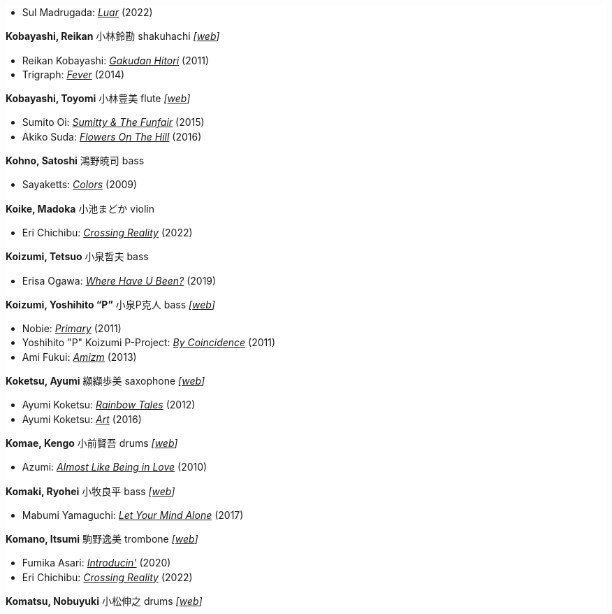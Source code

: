 * Sul Madrugada: <a href="https://www.jazzofjapan.com/p/sul-madrugada-luar"><em>Luar</em></a> (2022)

**Kobayashi, Reikan** 小林鈴勘 shakuhachi *[<a href="https://reikankobayashi.net/">web</a>]*

* Reikan Kobayashi: <a href="https://www.jazzofjapan.com/p/reikan-kobayashi-gakudan-hitori"><em>Gakudan Hitori</em></a> (2011)
* Trigraph: <a href="https://www.jazzofjapan.com/p/trigraph-fever"><em>Fever</em></a> (2014)

**Kobayashi, Toyomi** 小林豊美 flute *[<a href="https://toyomikobayashi.theblog.me/">web</a>]*

* Sumito Oi: <a href="https://www.jazzofjapan.com/p/sumito-oi-sumitty-and-the-funfair"><em>Sumitty & The Funfair</em></a> (2015)
* Akiko Suda: <a href="https://www.jazzofjapan.com/p/akiko-suda-flowers-on-the-hill"><em>Flowers On The Hill</em></a> (2016)

**Kohno, Satoshi** 鴻野暁司 bass 

* Sayaketts: <a href="https://www.jazzofjapan.com/p/sayaketts-colors"><em>Colors</em></a> (2009)

**Koike, Madoka** 小池まどか violin 

* Eri Chichibu: <a href="https://www.jazzofjapan.com/p/eri-chichibu-crossing-reality"><em>Crossing Reality</em></a> (2022)

**Koizumi, Tetsuo** 小泉哲夫 bass 

* Erisa Ogawa: <a href="https://www.jazzofjapan.com/p/erisa-ogawa-where-have-u-been"><em>Where Have U Been?</em></a> (2019)

**Koizumi, Yoshihito “P”** 小泉P克人 bass *[<a href="https://www.yoshihitopkoizumi.com/">web</a>]*

* Nobie: <a href="https://www.jazzofjapan.com/p/nobie-primary"><em>Primary</em></a> (2011)
* Yoshihito "P" Koizumi P-Project: <a href="https://www.jazzofjapan.com/p/yoshihito-p-koizumi-by-coincidence"><em>By Coincidence</em></a> (2011)
* Ami Fukui: <a href="https://www.jazzofjapan.com/p/ami-fukui-amizm"><em>Amizm</em></a> (2013)

**Koketsu, Ayumi** 纐纈歩美 saxophone *[<a href="http://a-koketsu.com/">web</a>]*

* Ayumi Koketsu: <a href="https://www.jazzofjapan.com/p/ayumi-koketsu-rainbow-tales"><em>Rainbow Tales</em></a> (2012)
* Ayumi Koketsu: <a href="https://www.jazzofjapan.com/p/ayumi-koketsu-art"><em>Art</em></a> (2016)

**Komae, Kengo** 小前賢吾 drums *[<a href="http://komason69.web.fc2.com/">web</a>]*

* Azumi: <a href="https://www.jazzofjapan.com/p/azumi-almost-like-being-in-love"><em>Almost Like Being in Love</em></a> (2010)

**Komaki, Ryohei** 小牧良平 bass *[<a href="https://rkomaki.jimdofree.com/">web</a>]*

* Mabumi Yamaguchi: <a href="https://www.jazzofjapan.com/p/mabumi-yamaguchi-let-your-mind-alone"><em>Let Your Mind Alone</em></a> (2017)

**Komano, Itsumi** 駒野逸美 trombone *[<a href="https://ameblo.jp/komanoitsumi-trombone/">web</a>]*

* Fumika Asari: <a href="https://www.jazzofjapan.com/p/fumika-asari-introducin"><em>Introducin'</em></a> (2020)
* Eri Chichibu: <a href="https://www.jazzofjapan.com/p/eri-chichibu-crossing-reality"><em>Crossing Reality</em></a> (2022)

**Komatsu, Nobuyuki** 小松伸之 drums *[<a href="http://nobuyukikoma2.web.fc2.com/">web</a>]*
